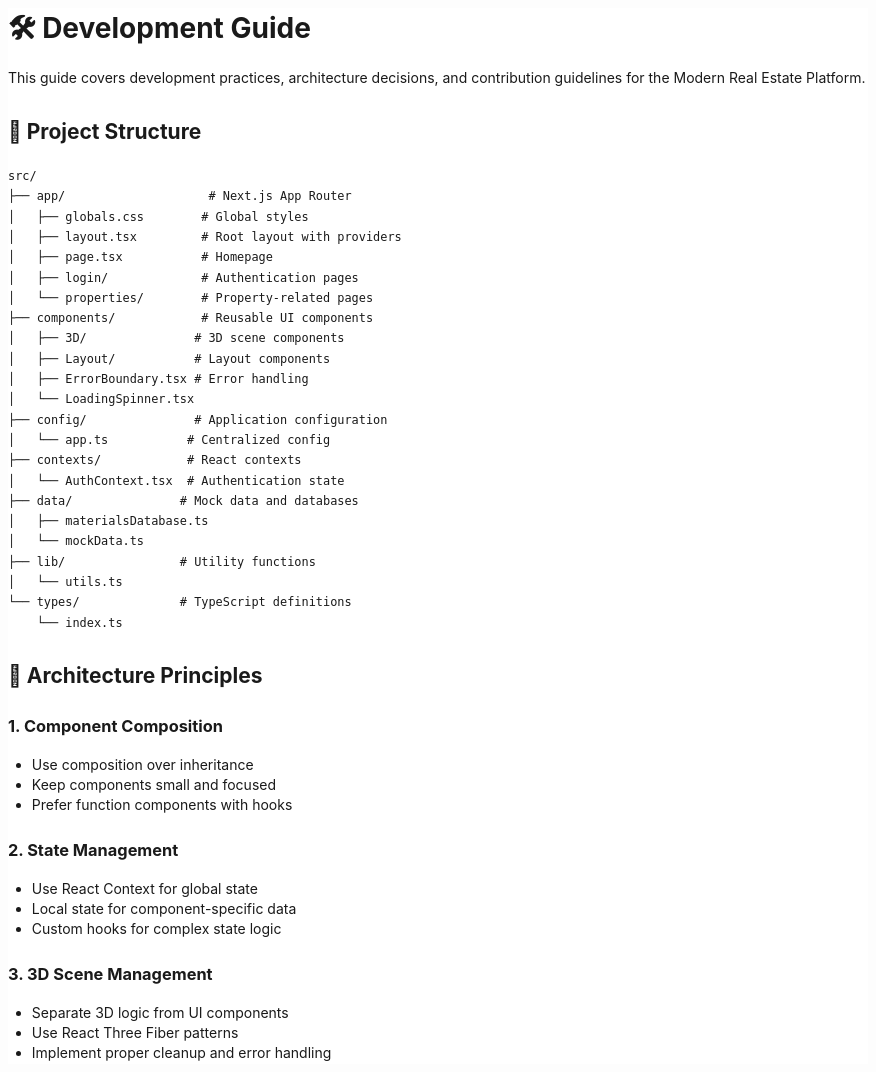 # 🛠️ Development Guide

This guide covers development practices, architecture decisions, and contribution guidelines for the Modern Real Estate Platform.

## 📁 Project Structure

```
src/
├── app/                    # Next.js App Router
│   ├── globals.css        # Global styles
│   ├── layout.tsx         # Root layout with providers
│   ├── page.tsx           # Homepage
│   ├── login/             # Authentication pages
│   └── properties/        # Property-related pages
├── components/            # Reusable UI components
│   ├── 3D/               # 3D scene components
│   ├── Layout/           # Layout components
│   ├── ErrorBoundary.tsx # Error handling
│   └── LoadingSpinner.tsx
├── config/               # Application configuration
│   └── app.ts           # Centralized config
├── contexts/            # React contexts
│   └── AuthContext.tsx  # Authentication state
├── data/               # Mock data and databases
│   ├── materialsDatabase.ts
│   └── mockData.ts
├── lib/                # Utility functions
│   └── utils.ts
└── types/              # TypeScript definitions
    └── index.ts
```

## 🎯 Architecture Principles

### 1. **Component Composition**
- Use composition over inheritance
- Keep components small and focused
- Prefer function components with hooks

### 2. **State Management**
- Use React Context for global state
- Local state for component-specific data
- Custom hooks for complex state logic

### 3. **3D Scene Management**
- Separate 3D logic from UI components
- Use React Three Fiber patterns
- Implement proper cleanup and error handling

